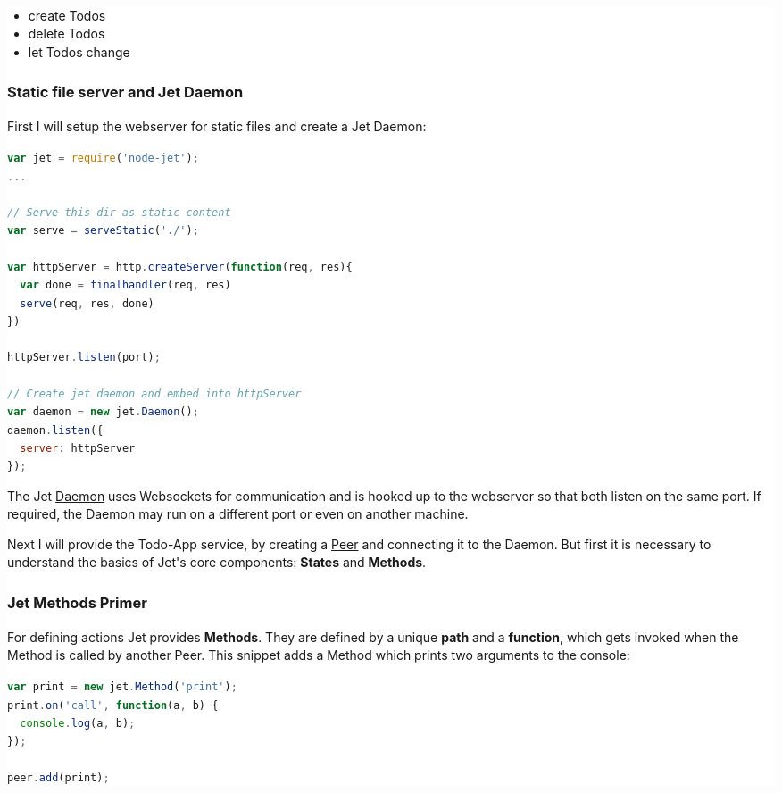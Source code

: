    - create Todos
   - delete Todos
   - let Todos change


### Static file server and Jet Daemon
 
First I will setup the webserver for static files and create a Jet Daemon:

```javascript
var jet = require('node-jet');
...

// Serve this dir as static content 
var serve = serveStatic('./');

var httpServer = http.createServer(function(req, res){
  var done = finalhandler(req, res)
  serve(req, res, done)
})
 
httpServer.listen(port);

// Create jet daemon and embed into httpServer
var daemon = new jet.Daemon();
daemon.listen({
  server: httpServer
});
```

The Jet [Daemon](https://github.com/lipp/node-jet/blob/master/doc/daemon.md) uses Websockets 
for communication and is hooked up to the webserver so that
both listen on the same port. If required, the Daemon may run on a different port or even on another
machine.

Next I will provide the Todo-App service, by creating a [Peer](https://github.com/lipp/node-jet/blob/master/doc/peer.md)
and connecting it to the Daemon.
But first it is necessary to understand the basics of Jet's core components: **States** and **Methods**.


### Jet Methods Primer

For defining actions Jet provides **Methods**. They are defined by a unique **path** and a **function**, 
which gets invoked when the Method is called by another Peer. This snippet adds a Method which prints
two arguments to the console:

```javascript
var print = new jet.Method('print');
print.on('call', function(a, b) {
  console.log(a, b);
});

peer.add(print);
```
